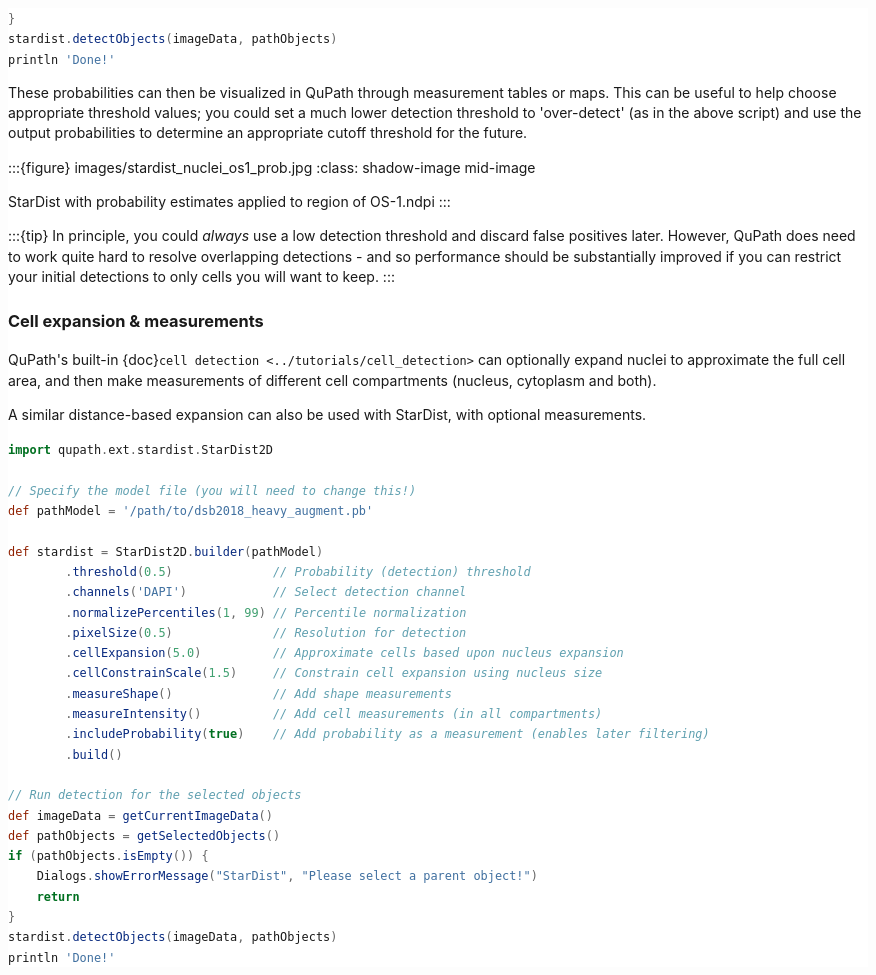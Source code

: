 ```groovy
}
stardist.detectObjects(imageData, pathObjects)
println 'Done!'
```

These probabilities can then be visualized in QuPath through measurement tables or maps.
This can be useful to help choose appropriate threshold values; you could set a much lower detection threshold to 'over-detect' (as in the above script) and use the output probabilities to determine an appropriate cutoff threshold for the future.

:::{figure} images/stardist_nuclei_os1_prob.jpg
:class: shadow-image mid-image

StarDist with probability estimates applied to region of OS-1.ndpi
:::

:::{tip}
In principle, you could *always* use a low detection threshold and discard false positives later.
However, QuPath does need to work quite hard to resolve overlapping detections - and so performance should be substantially improved if you can restrict your initial detections to only cells you will want to keep.
:::

### Cell expansion & measurements

QuPath's built-in {doc}`cell detection <../tutorials/cell_detection>` can optionally expand nuclei to approximate the full cell area, and then make measurements of different cell compartments (nucleus, cytoplasm and both).

A similar distance-based expansion can also be used with StarDist, with optional measurements.

```groovy
import qupath.ext.stardist.StarDist2D

// Specify the model file (you will need to change this!)
def pathModel = '/path/to/dsb2018_heavy_augment.pb'

def stardist = StarDist2D.builder(pathModel)
        .threshold(0.5)              // Probability (detection) threshold
        .channels('DAPI')            // Select detection channel
        .normalizePercentiles(1, 99) // Percentile normalization
        .pixelSize(0.5)              // Resolution for detection
        .cellExpansion(5.0)          // Approximate cells based upon nucleus expansion
        .cellConstrainScale(1.5)     // Constrain cell expansion using nucleus size
        .measureShape()              // Add shape measurements
        .measureIntensity()          // Add cell measurements (in all compartments)
        .includeProbability(true)    // Add probability as a measurement (enables later filtering)
        .build()

// Run detection for the selected objects
def imageData = getCurrentImageData()
def pathObjects = getSelectedObjects()
if (pathObjects.isEmpty()) {
    Dialogs.showErrorMessage("StarDist", "Please select a parent object!")
    return
}
stardist.detectObjects(imageData, pathObjects)
println 'Done!'
```
